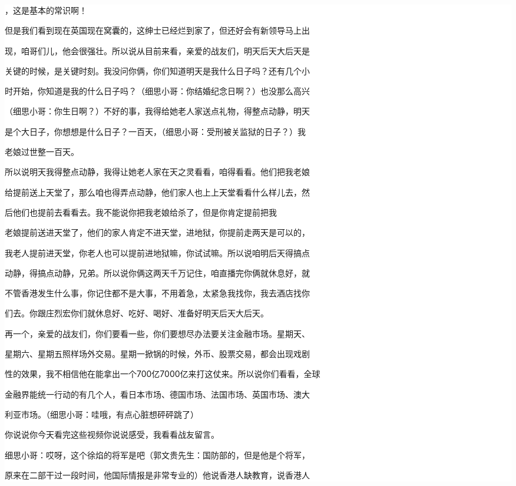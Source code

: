 ，这是基本的常识啊！ 


但是我们看到现在英国现在窝囊的，这绅士已经烂到家了，但还好会有新领导马上出


现，咱哥们儿，他会很强壮。所以说从目前来看，亲爱的战友们，明天后天大后天是


关键的时候，是关键时刻。我没问你俩，你们知道明天是我什么日子吗？还有几个小


时开始，你知道是我的什么日子吗？（细思小哥：你结婚纪念日啊？）也没那么高兴


（细思小哥：你生日啊？）不好的事，我得给她老人家送点礼物，得整点动静，明天


是个大日子，你想想是什么日子？一百天，（细思小哥：受刑被关监狱的日子？）我


老娘过世整一百天。 


所以说明天我得整点动静，我得让她老人家在天之灵看看，咱得看看。他们把我老娘


给提前送上天堂了，那么咱也得弄点动静，他们家人也上上天堂看看什么样儿去，然


后他们也提前去看看去。我不能说你把我老娘给杀了，但是你肯定提前把我

老娘提前送进天堂了，他们的家人肯定不进天堂，进地狱，你提前走两天是可以的，


我老人提前进天堂，你老人也可以提前进地狱嘛，你试试嘛。所以说咱明后天得搞点


动静，得搞点动静，兄弟。所以说你俩这两天千万记住，咱直播完你俩就休息好，就


不管香港发生什么事，你记住都不是大事，不用着急，太紧急我找你，我去酒店找你


们去。你跟庄烈宏你们就休息好、吃好、喝好、准备好明天后天大后天。 

  

再一个，亲爱的战友们，你们要看一些，你们要想尽办法要关注金融市场。星期天、


星期六、星期五照样场外交易。星期一掀锅的时候，外币、股票交易，都会出现戏剧


性的效果，我不相信他在能拿出一个700亿7000亿来打这仗来。所以说你们看看，全球


金融界能统一行动的有几个人，看日本市场、德国市场、法国市场、英国市场、澳大


利亚市场。（细思小哥：哇哦，有点心脏想砰砰跳了） 

  

你说说你今天看完这些视频你说说感受，我看看战友留言。 

  

细思小哥：哎呀，这个徐焰的将军是吧（郭文贵先生：国防部的，但是他是个将军，


原来在二部干过一段时间，他国际情报是非常专业的）他说香港人缺教育，说香港人
